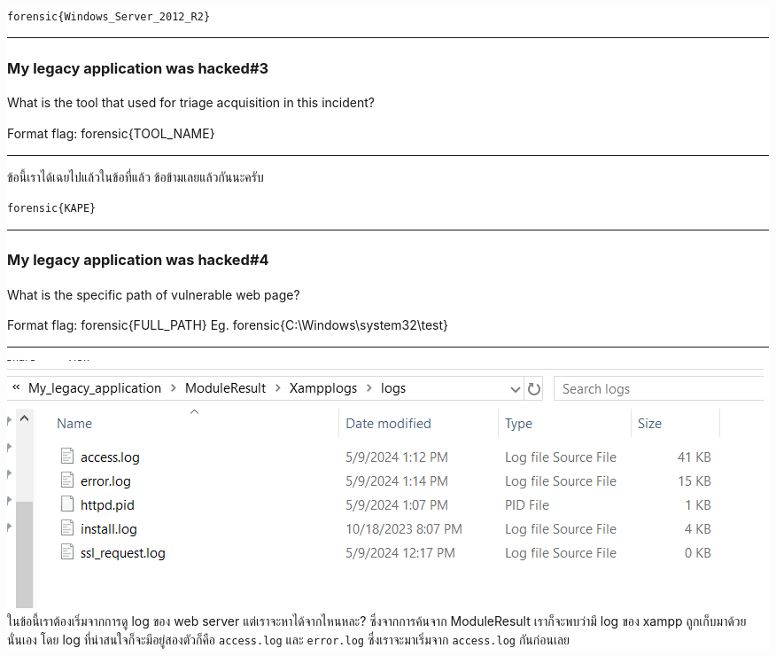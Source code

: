```
forensic{Windows_Server_2012_R2}
```
***
### My legacy application was hacked#3
What is the tool that used for triage acquisition in this incident? 

Format flag: forensic{TOOL_NAME}
***
ข้อนี้เราได้เฉยไปแล้วในข้อที่แล้ว ข้อข้ามเลยแล้วกันนะครับ
```
forensic{KAPE}
```
***
### My legacy application was hacked#4
What is the specific path of vulnerable web page? 

Format flag: forensic{FULL_PATH} 
Eg. forensic{C:\Windows\system32\test}
***
![1cd8465471bda95461ee5cde36b8d98d.png](../_resources/1cd8465471bda95461ee5cde36b8d98d.png)
ในข้อนี้เราต้องเริ่มจากการดู log ของ web server แต่เราจะหาได้จากไหนหละ? ซึ่งจากการค้นจาก ModuleResult เราก็จะพบว่ามี log ของ xampp ถูกเก็บมาด้วยนั่นเอง โดย log ที่น่าสนใจก็จะมีอยู่สองตัวก็คือ `access.log` และ `error.log` ซึ่งเราจะมาเริ่มจาก `access.log` กันก่อนเลย
